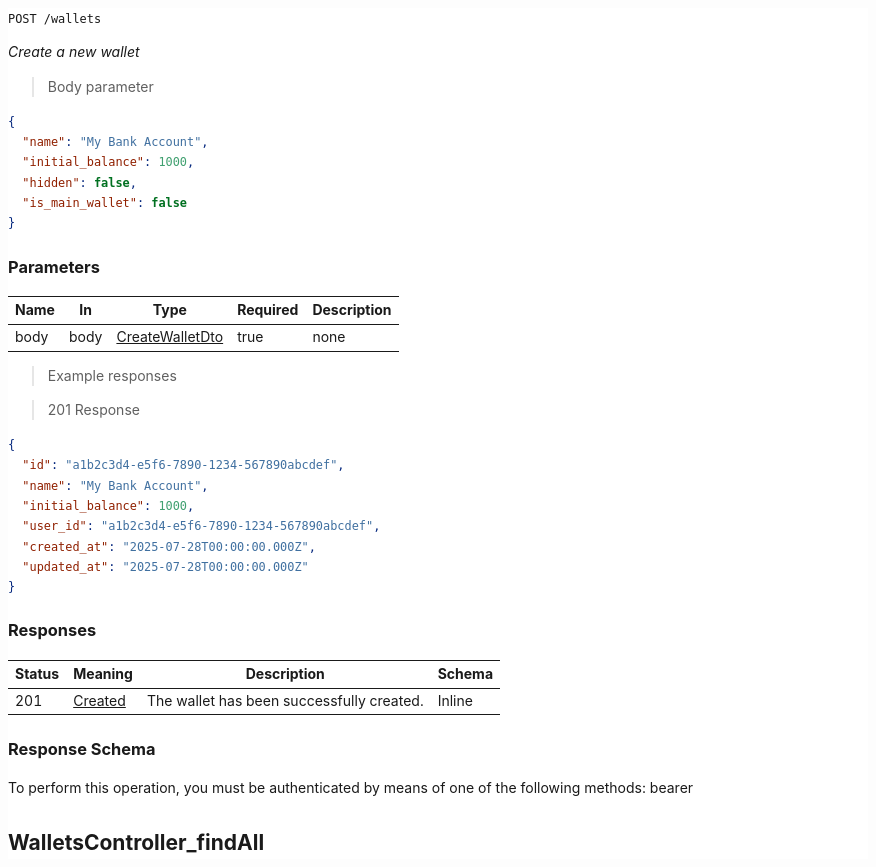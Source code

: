 ```javascript

```

`POST /wallets`

*Create a new wallet*

> Body parameter

```json
{
  "name": "My Bank Account",
  "initial_balance": 1000,
  "hidden": false,
  "is_main_wallet": false
}
```

<h3 id="walletscontroller_create-parameters">Parameters</h3>

|Name|In|Type|Required|Description|
|---|---|---|---|---|
|body|body|[CreateWalletDto](#schemacreatewalletdto)|true|none|

> Example responses

> 201 Response

```json
{
  "id": "a1b2c3d4-e5f6-7890-1234-567890abcdef",
  "name": "My Bank Account",
  "initial_balance": 1000,
  "user_id": "a1b2c3d4-e5f6-7890-1234-567890abcdef",
  "created_at": "2025-07-28T00:00:00.000Z",
  "updated_at": "2025-07-28T00:00:00.000Z"
}
```

<h3 id="walletscontroller_create-responses">Responses</h3>

|Status|Meaning|Description|Schema|
|---|---|---|---|
|201|[Created](https://tools.ietf.org/html/rfc7231#section-6.3.2)|The wallet has been successfully created.|Inline|

<h3 id="walletscontroller_create-responseschema">Response Schema</h3>

<aside class="warning">
To perform this operation, you must be authenticated by means of one of the following methods:
bearer
</aside>

## WalletsController_findAll

<a id="opIdWalletsController_findAll"></a>
